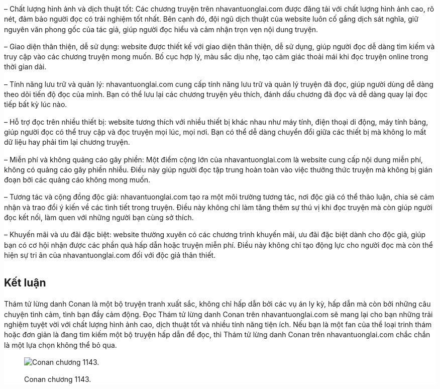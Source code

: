 – Chất lượng hình ảnh và dịch thuật tốt: Các chương truyện trên nhavantuonglai.com được đăng tải với chất lượng hình ảnh cao, rõ nét, đảm bảo người đọc có trải nghiệm tốt nhất. Bên cạnh đó, đội ngũ dịch thuật của website luôn cố gắng dịch sát nghĩa, giữ nguyên văn phong gốc của tác giả, giúp người đọc hiểu và cảm nhận trọn vẹn nội dung truyện.

– Giao diện thân thiện, dễ sử dụng: website được thiết kế với giao diện thân thiện, dễ sử dụng, giúp người đọc dễ dàng tìm kiếm và truy cập vào các chương truyện mong muốn. Bố cục hợp lý, màu sắc dịu nhẹ, tạo cảm giác thoải mái khi đọc truyện online trong thời gian dài.

– Tính năng lưu trữ và quản lý: nhavantuonglai.com cung cấp tính năng lưu trữ và quản lý truyện đã đọc, giúp người dùng dễ dàng theo dõi tiến độ đọc của mình. Bạn có thể lưu lại các chương truyện yêu thích, đánh dấu chương đã đọc và dễ dàng quay lại đọc tiếp bất kỳ lúc nào.

– Hỗ trợ đọc trên nhiều thiết bị: website tương thích với nhiều thiết bị khác nhau như máy tính, điện thoại di động, máy tính bảng, giúp người đọc có thể truy cập và đọc truyện mọi lúc, mọi nơi. Bạn có thể dễ dàng chuyển đổi giữa các thiết bị mà không lo mất dữ liệu hay phải tìm lại chương truyện.

– Miễn phí và không quảng cáo gây phiền: Một điểm cộng lớn của nhavantuonglai.com là website cung cấp nội dung miễn phí, không có quảng cáo gây phiền nhiễu. Điều này giúp người đọc tập trung hoàn toàn vào việc thưởng thức truyện mà không bị gián đoạn bởi các quảng cáo không mong muốn.

– Tương tác và cộng đồng độc giả: nhavantuonglai.com tạo ra một môi trường tương tác, nơi độc giả có thể thảo luận, chia sẻ cảm nhận và trao đổi ý kiến về các tình tiết trong truyện. Điều này không chỉ làm tăng thêm sự thú vị khi đọc truyện mà còn giúp người đọc kết nối, làm quen với những người bạn cùng sở thích.

– Khuyến mãi và ưu đãi đặc biệt: website thường xuyên có các chương trình khuyến mãi, ưu đãi đặc biệt dành cho độc giả, giúp bạn có cơ hội nhận được các phần quà hấp dẫn hoặc truyện miễn phí. Điều này không chỉ tạo động lực cho người đọc mà còn thể hiện sự tri ân của nhavantuonglai.com đối với độc giả thân thiết.

## Kết luận

Thám tử lừng danh Conan là một bộ truyện tranh xuất sắc, không chỉ hấp dẫn bởi các vụ án ly kỳ, hấp dẫn mà còn bởi những câu chuyện tình cảm, tình bạn đầy cảm động. Đọc Thám tử lừng danh Conan trên nhavantuonglai.com sẽ mang lại cho bạn những trải nghiệm tuyệt vời với chất lượng hình ảnh cao, dịch thuật tốt và nhiều tính năng tiện ích. Nếu bạn là một fan của thể loại trinh thám hoặc đơn giản là đang tìm kiếm một bộ truyện hấp dẫn để đọc, thì Thám tử lừng danh Conan trên nhavantuonglai.com chắc chắn là một lựa chọn không thể bỏ qua.

<figure><img src="https://data.nhavantuonglai.com/image/illustrations/cover-nhavantuonglai-com-0443.jpg" alt="Conan chương 1143." title="Conan chương 1143." height=100% width=100%><figcaption><p>Conan chương 1143.</p></figcaption></figure>